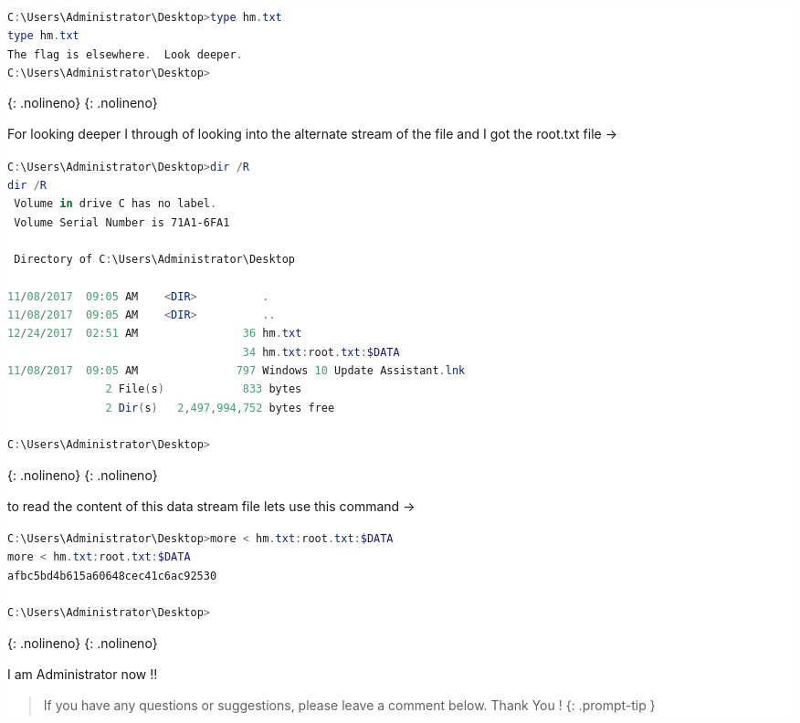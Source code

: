 ```powershell
C:\Users\Administrator\Desktop>type hm.txt
type hm.txt
The flag is elsewhere.  Look deeper.
C:\Users\Administrator\Desktop> 
```
{: .nolineno}
{: .nolineno}

For looking deeper I through of looking into the alternate stream of the file and I got the root.txt file →

```powershell
C:\Users\Administrator\Desktop>dir /R
dir /R
 Volume in drive C has no label.
 Volume Serial Number is 71A1-6FA1

 Directory of C:\Users\Administrator\Desktop

11/08/2017  09:05 AM    <DIR>          .
11/08/2017  09:05 AM    <DIR>          ..
12/24/2017  02:51 AM                36 hm.txt
                                    34 hm.txt:root.txt:$DATA
11/08/2017  09:05 AM               797 Windows 10 Update Assistant.lnk
               2 File(s)            833 bytes
               2 Dir(s)   2,497,994,752 bytes free

C:\Users\Administrator\Desktop>
```
{: .nolineno}
{: .nolineno}

to read the content of this data stream file lets use this command →

```powershell
C:\Users\Administrator\Desktop>more < hm.txt:root.txt:$DATA
more < hm.txt:root.txt:$DATA
afbc5bd4b615a60648cec41c6ac92530

C:\Users\Administrator\Desktop> 
```
{: .nolineno}
{: .nolineno}

I am Administrator now !!

> If you have any questions or suggestions, please leave a comment below.
Thank You ! 
{: .prompt-tip }